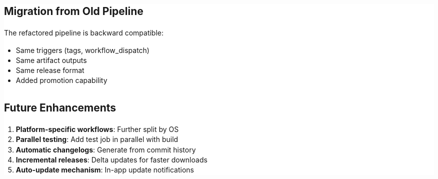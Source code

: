 ## Migration from Old Pipeline

The refactored pipeline is backward compatible:
- Same triggers (tags, workflow_dispatch)
- Same artifact outputs
- Same release format
- Added promotion capability


## Future Enhancements

1. **Platform-specific workflows**: Further split by OS
2. **Parallel testing**: Add test job in parallel with build
3. **Automatic changelogs**: Generate from commit history
4. **Incremental releases**: Delta updates for faster downloads
5. **Auto-update mechanism**: In-app update notifications